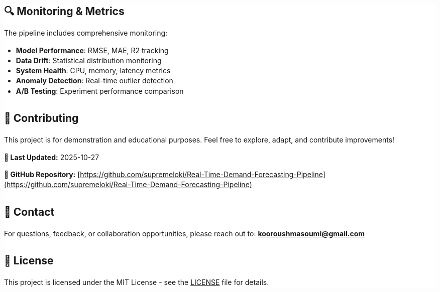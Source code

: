 ## 🔍 Monitoring & Metrics

The pipeline includes comprehensive monitoring:
- **Model Performance**: RMSE, MAE, R2 tracking
- **Data Drift**: Statistical distribution monitoring
- **System Health**: CPU, memory, latency metrics
- **Anomaly Detection**: Real-time outlier detection
- **A/B Testing**: Experiment performance comparison

## 🤝 Contributing

This project is for demonstration and educational purposes. Feel free to explore, adapt, and contribute improvements!

**📅 Last Updated:** 2025-10-27

**🔗 GitHub Repository:** [https://github.com/supremeloki/Real-Time-Demand-Forecasting-Pipeline](https://github.com/supremeloki/Real-Time-Demand-Forecasting-Pipeline)

## 📧 Contact

For questions, feedback, or collaboration opportunities, please reach out to: **kooroushmasoumi@gmail.com**

## 📜 License

This project is licensed under the MIT License - see the [LICENSE](LICENSE) file for details.